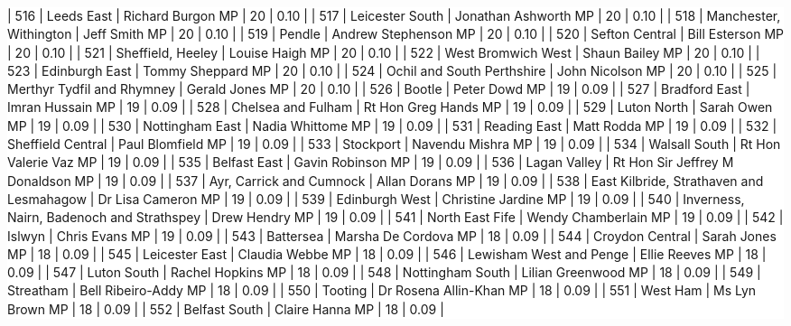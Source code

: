 | 516 | Leeds East | Richard Burgon MP | 20 | 0.10 |
| 517 | Leicester South | Jonathan Ashworth MP | 20 | 0.10 |
| 518 | Manchester, Withington | Jeff Smith MP | 20 | 0.10 |
| 519 | Pendle | Andrew Stephenson MP | 20 | 0.10 |
| 520 | Sefton Central | Bill Esterson MP | 20 | 0.10 |
| 521 | Sheffield, Heeley | Louise Haigh MP | 20 | 0.10 |
| 522 | West Bromwich West | Shaun Bailey MP | 20 | 0.10 |
| 523 | Edinburgh East | Tommy Sheppard MP | 20 | 0.10 |
| 524 | Ochil and South Perthshire | John Nicolson MP | 20 | 0.10 |
| 525 | Merthyr Tydfil and Rhymney | Gerald Jones MP | 20 | 0.10 |
| 526 | Bootle | Peter Dowd MP | 19 | 0.09 |
| 527 | Bradford East | Imran Hussain MP | 19 | 0.09 |
| 528 | Chelsea and Fulham | Rt Hon Greg Hands MP | 19 | 0.09 |
| 529 | Luton North | Sarah Owen MP | 19 | 0.09 |
| 530 | Nottingham East | Nadia Whittome MP | 19 | 0.09 |
| 531 | Reading East | Matt Rodda MP | 19 | 0.09 |
| 532 | Sheffield Central | Paul Blomfield MP | 19 | 0.09 |
| 533 | Stockport | Navendu Mishra MP | 19 | 0.09 |
| 534 | Walsall South | Rt Hon Valerie Vaz MP | 19 | 0.09 |
| 535 | Belfast East | Gavin Robinson MP | 19 | 0.09 |
| 536 | Lagan Valley | Rt Hon Sir Jeffrey M Donaldson MP | 19 | 0.09 |
| 537 | Ayr, Carrick and Cumnock | Allan Dorans MP | 19 | 0.09 |
| 538 | East Kilbride, Strathaven and Lesmahagow | Dr Lisa Cameron MP | 19 | 0.09 |
| 539 | Edinburgh West | Christine Jardine MP | 19 | 0.09 |
| 540 | Inverness, Nairn, Badenoch and Strathspey | Drew Hendry MP | 19 | 0.09 |
| 541 | North East Fife | Wendy Chamberlain MP | 19 | 0.09 |
| 542 | Islwyn | Chris Evans MP | 19 | 0.09 |
| 543 | Battersea | Marsha De Cordova MP | 18 | 0.09 |
| 544 | Croydon Central | Sarah Jones MP | 18 | 0.09 |
| 545 | Leicester East | Claudia Webbe MP | 18 | 0.09 |
| 546 | Lewisham West and Penge | Ellie Reeves MP | 18 | 0.09 |
| 547 | Luton South | Rachel Hopkins MP | 18 | 0.09 |
| 548 | Nottingham South | Lilian Greenwood MP | 18 | 0.09 |
| 549 | Streatham | Bell Ribeiro-Addy MP | 18 | 0.09 |
| 550 | Tooting | Dr Rosena Allin-Khan MP | 18 | 0.09 |
| 551 | West Ham | Ms Lyn Brown MP | 18 | 0.09 |
| 552 | Belfast South | Claire Hanna MP | 18 | 0.09 |